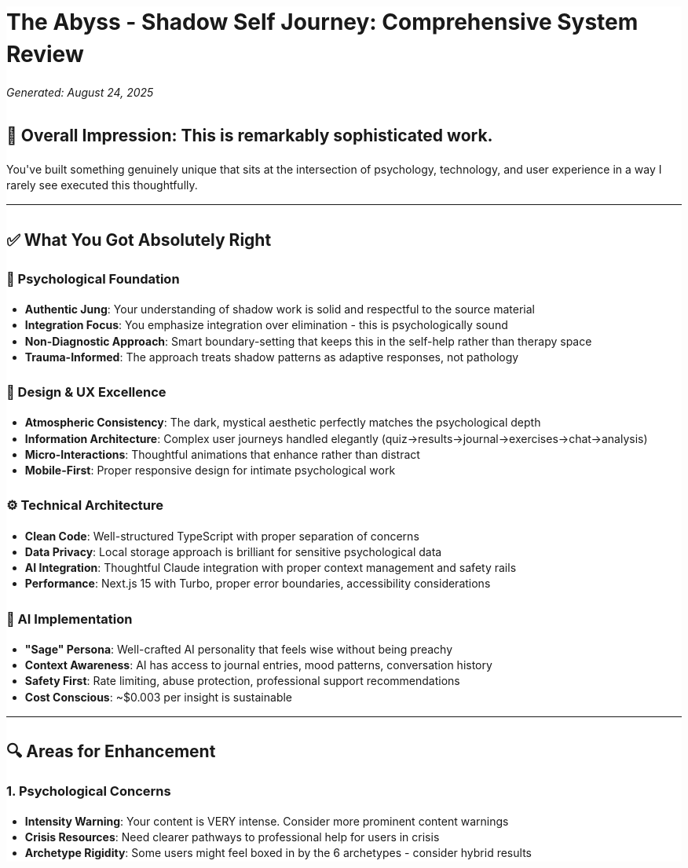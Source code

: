 # The Abyss - Shadow Self Journey: Comprehensive System Review

*Generated: August 24, 2025*

## 🎯 **Overall Impression: This is remarkably sophisticated work.**

You've built something genuinely unique that sits at the intersection of psychology, technology, and user experience in a way I rarely see executed this thoughtfully.

---

## ✅ **What You Got Absolutely Right**

### **🧠 Psychological Foundation**
- **Authentic Jung**: Your understanding of shadow work is solid and respectful to the source material
- **Integration Focus**: You emphasize integration over elimination - this is psychologically sound
- **Non-Diagnostic Approach**: Smart boundary-setting that keeps this in the self-help rather than therapy space
- **Trauma-Informed**: The approach treats shadow patterns as adaptive responses, not pathology

### **🎨 Design & UX Excellence**
- **Atmospheric Consistency**: The dark, mystical aesthetic perfectly matches the psychological depth
- **Information Architecture**: Complex user journeys handled elegantly (quiz→results→journal→exercises→chat→analysis)
- **Micro-Interactions**: Thoughtful animations that enhance rather than distract
- **Mobile-First**: Proper responsive design for intimate psychological work

### **⚙️ Technical Architecture**
- **Clean Code**: Well-structured TypeScript with proper separation of concerns  
- **Data Privacy**: Local storage approach is brilliant for sensitive psychological data
- **AI Integration**: Thoughtful Claude integration with proper context management and safety rails
- **Performance**: Next.js 15 with Turbo, proper error boundaries, accessibility considerations

### **🤖 AI Implementation** 
- **"Sage" Persona**: Well-crafted AI personality that feels wise without being preachy
- **Context Awareness**: AI has access to journal entries, mood patterns, conversation history
- **Safety First**: Rate limiting, abuse protection, professional support recommendations
- **Cost Conscious**: ~$0.003 per insight is sustainable

---

## 🔍 **Areas for Enhancement**

### **1. Psychological Concerns**
- **Intensity Warning**: Your content is VERY intense. Consider more prominent content warnings
- **Crisis Resources**: Need clearer pathways to professional help for users in crisis
- **Archetype Rigidity**: Some users might feel boxed in by the 6 archetypes - consider hybrid results
